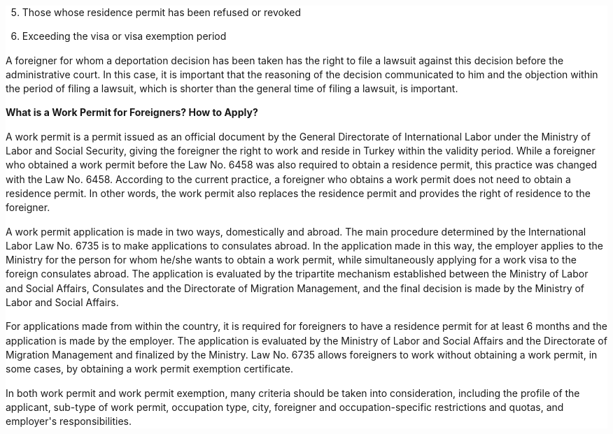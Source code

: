 5. Those whose residence permit has been refused or revoked

6. Exceeding the visa or visa exemption period

A foreigner for whom a deportation decision has been taken has the right to file a lawsuit against this decision before the administrative court. In this case, it is important that the reasoning of the decision communicated to him and the objection within the period of filing a lawsuit, which is shorter than the general time of filing a lawsuit, is important.

**What is a Work Permit for Foreigners? How to Apply?**

A work permit is a permit issued as an official document by the General Directorate of International Labor under the Ministry of Labor and Social Security, giving the foreigner the right to work and reside in Turkey within the validity period. While a foreigner who obtained a work permit before the Law No. 6458 was also required to obtain a residence permit, this practice was changed with the Law No. 6458. According to the current practice, a foreigner who obtains a work permit does not need to obtain a residence permit. In other words, the work permit also replaces the residence permit and provides the right of residence to the foreigner.

A work permit application is made in two ways, domestically and abroad. The main procedure determined by the International Labor Law No. 6735 is to make applications to consulates abroad. In the application made in this way, the employer applies to the Ministry for the person for whom he/she wants to obtain a work permit, while simultaneously applying for a work visa to the foreign consulates abroad. The application is evaluated by the tripartite mechanism established between the Ministry of Labor and Social Affairs, Consulates and the Directorate of Migration Management, and the final decision is made by the Ministry of Labor and Social Affairs.

For applications made from within the country, it is required for foreigners to have a residence permit for at least 6 months and the application is made by the employer. The application is evaluated by the Ministry of Labor and Social Affairs and the Directorate of Migration Management and finalized by the Ministry. Law No. 6735 allows foreigners to work without obtaining a work permit, in some cases, by obtaining a work permit exemption certificate.

In both work permit and work permit exemption, many criteria should be taken into consideration, including the profile of the applicant, sub-type of work permit, occupation type, city, foreigner and occupation-specific restrictions and quotas, and employer's responsibilities.